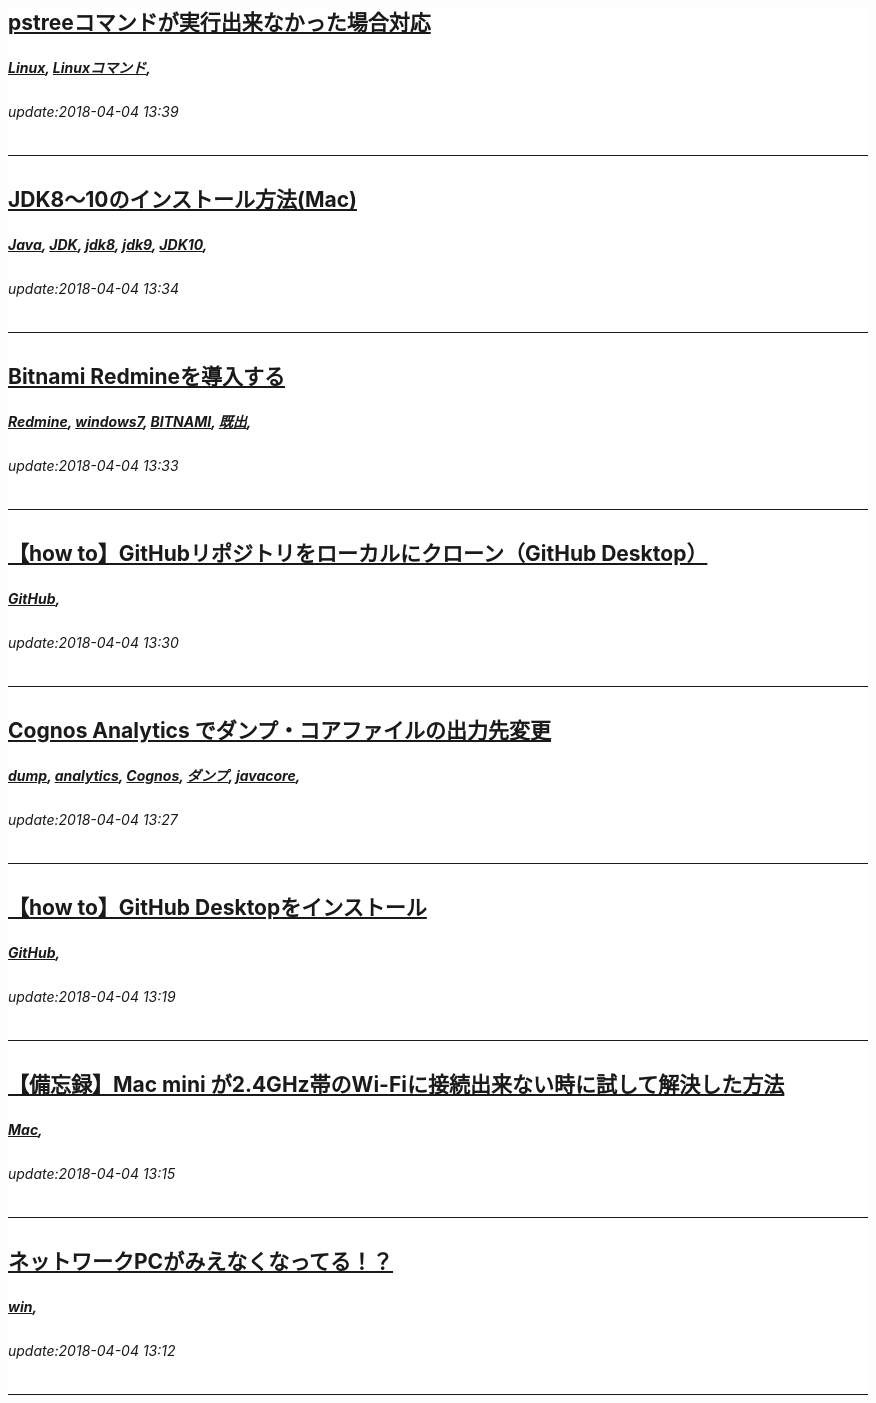 ## [pstreeコマンドが実行出来なかった場合対応](https://qiita.com/khohk007/items/e82f3fca4025ba1a7289)
##### [Linux](https://qiita.com/tags/Linux), [Linuxコマンド](https://qiita.com/tags/Linuxコマンド), 
###### update:2018-04-04 13:39
---
## [JDK8〜10のインストール方法(Mac)](https://qiita.com/uhooi/items/e047706b9f00d01e1e55)
##### [Java](https://qiita.com/tags/Java), [JDK](https://qiita.com/tags/JDK), [jdk8](https://qiita.com/tags/jdk8), [jdk9](https://qiita.com/tags/jdk9), [JDK10](https://qiita.com/tags/JDK10), 
###### update:2018-04-04 13:34
---
## [Bitnami Redmineを導入する](https://qiita.com/asakura_0603/items/b4a1a4e196f0b3549c17)
##### [Redmine](https://qiita.com/tags/Redmine), [windows7](https://qiita.com/tags/windows7), [BITNAMI](https://qiita.com/tags/BITNAMI), [既出](https://qiita.com/tags/既出), 
###### update:2018-04-04 13:33
---
## [【how to】GitHubリポジトリをローカルにクローン（GitHub Desktop）](https://qiita.com/d778980/items/eabeda74dce9720ea0a5)
##### [GitHub](https://qiita.com/tags/GitHub), 
###### update:2018-04-04 13:30
---
## [Cognos Analytics でダンプ・コアファイルの出力先変更](https://qiita.com/shinyama/items/fb551515ddf5a1929cd3)
##### [dump](https://qiita.com/tags/dump), [analytics](https://qiita.com/tags/analytics), [Cognos](https://qiita.com/tags/Cognos), [ダンプ](https://qiita.com/tags/ダンプ), [javacore](https://qiita.com/tags/javacore), 
###### update:2018-04-04 13:27
---
## [【how to】GitHub Desktopをインストール](https://qiita.com/d778980/items/f25ab4f8dab1f340e4a6)
##### [GitHub](https://qiita.com/tags/GitHub), 
###### update:2018-04-04 13:19
---
## [【備忘録】Mac mini が2.4GHz帯のWi-Fiに接続出来ない時に試して解決した方法](https://qiita.com/NaokiIshimura/items/21d5697dae5f32704b94)
##### [Mac](https://qiita.com/tags/Mac), 
###### update:2018-04-04 13:15
---
## [ネットワークPCがみえなくなってる！？](https://qiita.com/nambara/items/a3e0a56b3a1398be94f1)
##### [win](https://qiita.com/tags/win), 
###### update:2018-04-04 13:12
---